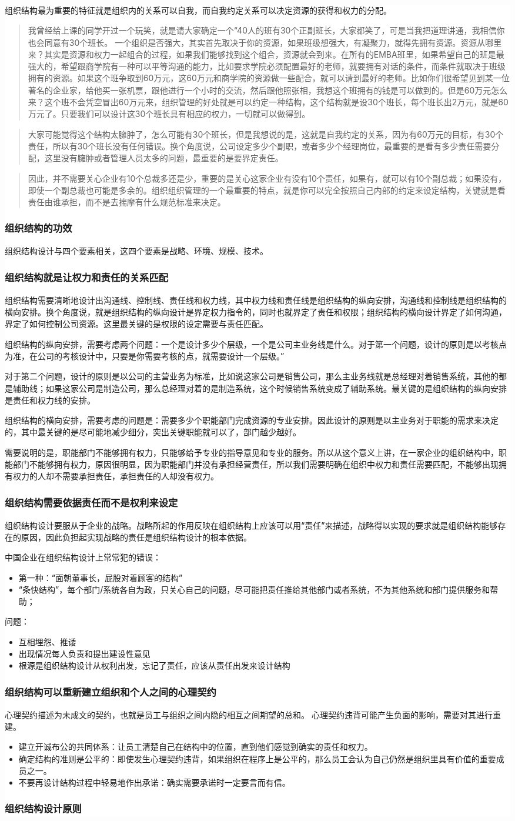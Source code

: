 组织结构最为重要的特征就是组织内的关系可以自我，而自我约定关系可以决定资源的获得和权力的分配。

> 我曾经给上课的同学开过一个玩笑，就是请大家确定一个“40人的班有30个正副班长，大家都笑了，可是当我把道理讲通，我相信你也会同意有30个班长。
> 一个组织是否强大，其实首先取决于你的资源，如果班级想强大，有凝聚力，就得先拥有资源。资源从哪里来？其实是资源和权力一起组合的过程，如果我们能够找到这个组合，资源就会到来。在所有的EMBA班里，如果希望自己的班是最强大的，希望跟商学院有一种可以平等沟通的能力，比如要求学院必须配置最好的老师，就要拥有对话的条件，而条件就取决于班级拥有的资源。如果这个班争取到60万元，这60万元和商学院的资源做一些配合，就可以请到最好的老师。比如你们很希望见到某一位著名的企业家，给他买一张机票，跟他进行一个小时的交流，然后跟他照张相，我想这个班拥有的钱是可以做到的。但是60万元怎么来？这个班不会凭空冒出60万元来，组织管理的好处就是可以约定一种结构，这个结构就是设30个班长，每个班长出2万元，就是60万元了。只要我们可以设计这30个班长具有相应的权力，一切就可以做得到。

> 大家可能觉得这个结构太臃肿了，怎么可能有30个班长，但是我想说的是，这就是自我约定的关系，因为有60万元的目标，有30个责任，所以有30个班长没有任何错误。换个角度说，公司设定多少个副职，或者多少个经理岗位，最重要的是看有多少责任需要分配，这里没有臃肿或者管理人员太多的问题，最重要的是要界定责任。

> 因此，并不需要关心企业有10个总裁多还是少，重要的是关心这家企业有没有10个责任，如果有，就可以有10个副总裁；如果没有，即使一个副总裁也可能是多余的。组织组织管理的一个最重要的特点，就是你可以完全按照自己内部的约定来设定结构，关键就是看责任由谁承担，而不是去揣摩有什么规范标准来决定。

### 组织结构的功效

组织结构设计与四个要素相关，这四个要素是战略、环境、规模、技术。

### 组织结构就是让权力和责任的关系匹配

组织结构需要清晰地设计出沟通线、控制线、责任线和权力线，其中权力线和责任线是组织结构的纵向安排，沟通线和控制线是组织结构的横向安排。换个角度说，就是组织结构的纵向设计是界定权力指令的，同时也就界定了责任和权限；组织结构的横向设计界定了如何沟通，界定了如何控制公司资源。这里最关键的是权限的设定需要与责任匹配。

组织结构的纵向安排，需要考虑两个问题：一个是设计多少个层级，一个是公司主业务线是什么。对于第一个问题，设计的原则是以考核点为准，在公司的考核设计中，只要是你需要考核的点，就需要设计一个层级。”

对于第二个问题，设计的原则是以公司的主营业务为标准，比如说这家公司是销售公司，那么主业务线就是总经理对着销售系统，其他的都是辅助线；如果这家公司是制造公司，那么总经理对着的是制造系统，这个时候销售系统变成了辅助系统。最关键的是组织结构的纵向安排是责任和权力线的安排。

组织结构的横向安排，需要考虑的问题是：需要多少个职能部门完成资源的专业安排。因此设计的原则是以主业务对于职能的需求来决定的，其中最关键的是尽可能地减少细分，突出关键职能就可以了，部门越少越好。

需要说明的是，职能部门不能够拥有权力，只能够给予专业的指导意见和专业的服务。所以从这个意义上讲，在一家企业的组织结构中，职能部门不能够拥有权力，原因很明显，因为职能部门并没有承担经营责任，所以我们需要明确在组织中权力和责任需要匹配，不能够出现拥有权力的人却不需要承担责任，承担责任的人却没有权力。

### 组织结构需要依据责任而不是权利来设定

组织结构设计要服从于企业的战略。战略所起的作用反映在组织结构上应该可以用“责任”来描述，战略得以实现的要求就是组织结构能够存在的原因，因此负担起实现战略的责任是组织结构设计的根本依据。

中国企业在组织结构设计上常常犯的错误：

- 第一种：“面朝董事长，屁股对着顾客的结构”
- “条快结构”，每个部门/系统各自为政，只关心自己的问题，尽可能把责任推给其他部门或者系统，不为其他系统和部门提供服务和帮助；

问题：
- 互相埋怨、推诿
- 出现情况每人负责和提出建设性意见
- 根源是组织结构设计从权利出发，忘记了责任，应该从责任出发来设计结构

### 组织结构可以重新建立组织和个人之间的心理契约

心理契约描述为未成文的契约，也就是员工与组织之间内隐的相互之间期望的总和。
心理契约违背可能产生负面的影响，需要对其进行重建。

- 建立开诚布公的共同体系：让员工清楚自己在结构中的位置，直到他们感觉到确实的责任和权力。
- 确定结构的准则是公平的：即使发生心理契约违背，如果组织在程序上是公平的，那么员工会认为自己仍然是组织里具有价值的重要成员之一。
- 不要再设计结构过程中轻易地作出承诺：确实需要承诺时一定要言而有信。

### 组织结构设计原则
